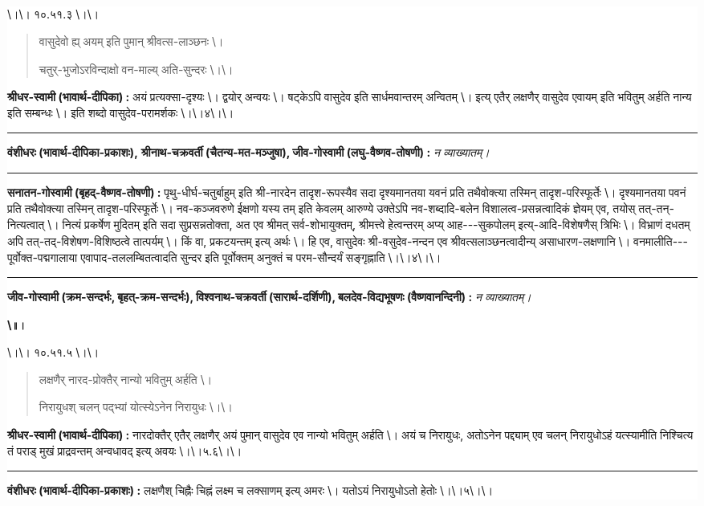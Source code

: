 \।\। १०.५१.३ \।\।

> वासुदेवो ह्य् अयम् इति पुमान् श्रीवत्स-लाञ्छनः \।
>
> चतुर्-भुजोऽरविन्दाक्षो वन-माल्य् अति-सुन्दरः \।\।

**श्रीधर-स्वामी (भावार्थ-दीपिका) :** अयं प्रत्यक्सा-दृश्यः \। द्वयोर्
अन्वयः \। षट्केऽपि वासुदेव इति सार्धमवान्तरम् अन्वितम् \। इत्य् एतैर्
लक्षणैर् वासुदेव एवायम् इति भवितुम् अर्हति नान्य इति सम्बन्धः \।
इति शब्दो वासुदेव-परामर्शकः \।\।४\।\।

------------------------------------------------------------------------------------------------------------

**वंशीधरः (भावार्थ-दीपिका-प्रकाशः),** **श्रीनाथ-चक्रवर्ती
(चैतन्य-मत-मञ्जुषा), जीव-गोस्वामी (लघु-वैष्णव-तोषणी) :** *न
व्याख्यातम्।*

------------------------------------------------------------------------------------------------------------

**सनातन-गोस्वामी (बृहद्-वैष्णव-तोषणी) :** पृथु-धीर्घ-चतुर्बाहुम्
इति श्री-नारदेन तादृश-रूपस्यैव सदा दृश्यमानतया यवनं प्रति
तथैवोक्त्या तस्मिन् तादृश-परिस्फूर्तेः \। दृश्यमानतया पवनं प्रति
तथैवोक्त्या तस्मिन् तादृश-परिस्फूर्तेः \। नव-कञ्जवरुणे ईक्षणो यस्य
तम् इति केवलम् आरुण्ये उक्तेऽपि नव-शब्दादि-बलेन
विशालत्व-प्रसन्नत्वादिकं ज्ञेयम् एव, तयोस् तत्-तन्-नित्यत्वात् \। नित्यं
प्रकर्षेण मुदितम् इति सदा सुप्रसन्नतोक्ता, अत एव श्रीमत्
सर्व-शोभायुक्तम्, श्रीमत्त्वे हेत्वन्तरम् अप्य् आह---सुकपोलम्
इत्य्-आदि-विशेषणैस् त्रिभिः \। विभ्राणं दधतम् अपि
तत्-तद्-विशेषण-विशिष्ठत्वे तात्पर्यम् \। किं वा, प्रकटयन्तम् इत्य्
अर्थः \। हि एव, वासुदेवः श्री-वसुदेव-नन्दन एव
श्रीवत्सलाञ्छनत्वादीन्य् असाधारण-लक्षणानि \।
वनमालीति---पूर्वोक्त-पद्मगालाया एवापाद-तललम्बितत्वादति सुन्दर इति
पूर्वोक्तम् अनुक्तं च परम-सौन्दर्यं सङ्गृह्नाति \।\।४\।\।

------------------------------------------------------------------------------------------------------------

**जीव-गोस्वामी (क्रम-सन्दर्भः, बृहत्-क्रम-सन्दर्भः),
विश्वनाथ-चक्रवर्ती (सारार्थ-दर्शिणी), बलदेव-विद्यभूषणः
(वैष्णवानन्दिनी) :** *न व्याख्यातम्।*

**\॥।**

\।\। १०.५१.५ \।\।

> लक्षणैर् नारद-प्रोक्तैर् नान्यो भवितुम् अर्हति \।
>
> निरायुधश् चलन् पद्भ्यां योत्स्येऽनेन निरायुधः \।\।

**श्रीधर-स्वामी (भावार्थ-दीपिका) :** नारदोक्तैर् एतैर् लक्षणैर् अयं
पुमान् वासुदेव एव नान्यो भवितुम् अर्हति \। अयं च निरायुधः, अतोऽनेन
पद्द्याम् एव चलन् निरायुधोऽहं यत्स्यामीति निश्चित्य तं पराड् मुखं
प्राद्रवन्तम् अन्वधावद् इत्य् अवयः \।\।५.६\।\।

------------------------------------------------------------------------------------------------------------

**वंशीधरः (भावार्थ-दीपिका-प्रकाशः) :** लक्षणैश् चिह्नैः चिह्नं
लक्ष्म च लक्साणम् इत्य् अमरः \। यतोऽयं निरायुधोऽतो हेतोः \।\।५\।\।
